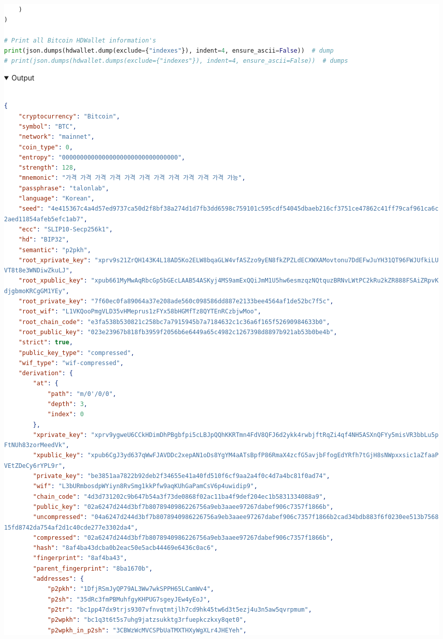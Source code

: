 ```python
    )
)

# Print all Bitcoin HDWallet information's
print(json.dumps(hdwallet.dump(exclude={"indexes"}), indent=4, ensure_ascii=False))  # dump
# print(json.dumps(hdwallet.dumps(exclude={"indexes"}), indent=4, ensure_ascii=False))  # dumps
```

<details open>
  <summary>Output</summary><br/>

```json
{
    "cryptocurrency": "Bitcoin",
    "symbol": "BTC",
    "network": "mainnet",
    "coin_type": 0,
    "entropy": "00000000000000000000000000000000",
    "strength": 128,
    "mnemonic": "가격 가격 가격 가격 가격 가격 가격 가격 가격 가격 가격 가능",
    "passphrase": "talonlab",
    "language": "Korean",
    "seed": "4e415367c4a4d57ed9737ca50d2f8bf38a274d1d7fb3dd6598c759101c595cdf54045dbaeb216cf3751ce47862c41ff79caf961ca6c2aed11854afeb5efc1ab7",
    "ecc": "SLIP10-Secp256k1",
    "hd": "BIP32",
    "semantic": "p2pkh",
    "root_xprivate_key": "xprv9s21ZrQH143K4L18AD5Ko2ELW8bqaGLW4vfASZzo9yEN8fkZPZLdECXWXAMovtonu7DdEFwJuYH31QT96FWJUfkiLUVT8t8e3WNDiwZkuLJ",
    "root_xpublic_key": "xpub661MyMwAqRbcGp5bGEcLAAB54ASKyj4MS9amExQQiJmM1U5hw6esmzqzNQtquzBRNvLWtPC2kRu2kZR888FSAiZRpvKdjgbmoKRCgGM1YEy",
    "root_private_key": "7f60ec0fa89064a37e208ade560c098586dd887e2133bee4564af1de52bc7f5c",
    "root_wif": "L1VKQooPmgVLD35vHMeprus1zFYx58bHGMfTz8QYTEnRCzbjwMoo",
    "root_chain_code": "e3fa538b530821c258bc7a7915945b7a7184632c1c36a6f165f52690984633b0",
    "root_public_key": "023e23967b818fb3959f2056b6e6449a65c4982c1267398d8897b921ab53b0be4b",
    "strict": true,
    "public_key_type": "compressed",
    "wif_type": "wif-compressed",
    "derivation": {
        "at": {
            "path": "m/0'/0/0",
            "depth": 3,
            "index": 0
        },
        "xprivate_key": "xprv9ygweU6CCkHDimDhPBgbfpi5cLBJpQQhKKRTmn4FdV8QFJ6d2ykk4rwbjftRqZi4qf4NH5ASXnQFYy5misVR3bbLu5pFtNUh83zorMeedVk",
        "xpublic_key": "xpub6CgJ3yd637qWwFJAVDDc2xepAN1oDs8YgYM4aATsBpfP86RmaX4zcfG5avjbFfogEdYRfh7tGjH8sNWpxxsic1aZfaaPVEtZDeCy6rYPL9r",
        "private_key": "be3851aa7822b92deb2f34655e41a40fd510f6cf9aa2a4f0c4d7a4bc81f0ad74",
        "wif": "L3bURmbosdpWYiyn8RvSmg1kkPfw9aqKUhGaPamCsV6p4uwidip9",
        "chain_code": "4d3d731202c9b647b54a3f73de0868f02ac11ba4f9def204ec1b5831334088a9",
        "public_key": "02a6247d244d3bf7b8078940986226756a9eb3aaee97267dabef906c7357f1866b",
        "uncompressed": "04a6247d244d3bf7b8078940986226756a9eb3aaee97267dabef906c7357f1866b2cad34bdb883f6f0230ee513b756815fd8742da754af2d1c40cde277e3302da4",
        "compressed": "02a6247d244d3bf7b8078940986226756a9eb3aaee97267dabef906c7357f1866b",
        "hash": "8af4ba43dcba0b2eac50e5acb44469e6436c0ac6",
        "fingerprint": "8af4ba43",
        "parent_fingerprint": "8ba1670b",
        "addresses": {
            "p2pkh": "1DfjRSmJyQP79AL3Ww7wkSPPH65LCamWv4",
            "p2sh": "35dRc3fmPBMuhfgyKHPUG7sgeyJEw4yEoJ",
            "p2tr": "bc1pp47dx9trjs9307vfnvqtmtjlh7cd9hk45tw6d3t5ezj4u3n5aw5qvrpmum",
            "p2wpkh": "bc1q3t6t5s7uhg9jatzsukktg3rfuepkczkxy8qet0",
            "p2wpkh_in_p2sh": "3CBWzWcMVCSPbUaTMXTHXyWgXLr4JHEYeh",
```